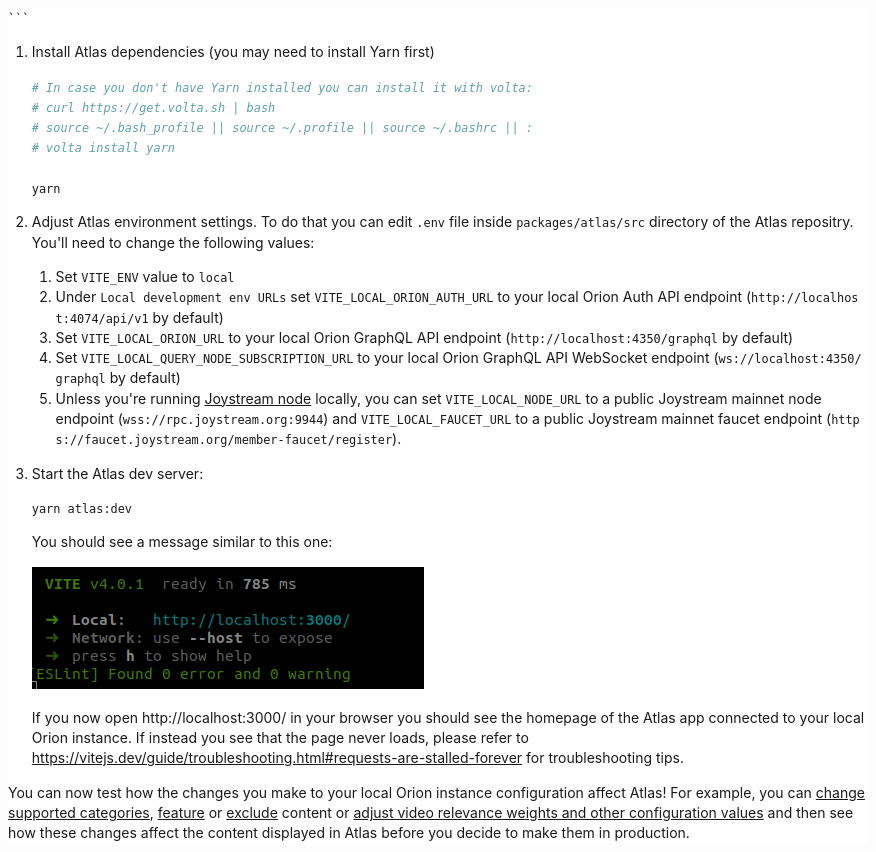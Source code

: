     ```
1. Install Atlas dependencies (you may need to install Yarn first)
    ```bash
    # In case you don't have Yarn installed you can install it with volta:
    # curl https://get.volta.sh | bash
    # source ~/.bash_profile || source ~/.profile || source ~/.bashrc || :
    # volta install yarn
    
    yarn
    ```
1. Adjust Atlas environment settings. To do that you can edit `.env` file inside `packages/atlas/src` directory of the Atlas repositry. You'll need to change the following values:
    1. Set `VITE_ENV` value to `local`
    1. Under `Local development env URLs` set `VITE_LOCAL_ORION_AUTH_URL` to your local Orion Auth API endpoint (`http://localhost:4074/api/v1` by default)
    1. Set `VITE_LOCAL_ORION_URL` to your local Orion GraphQL API endpoint (`http://localhost:4350/graphql` by default)
    1. Set `VITE_LOCAL_QUERY_NODE_SUBSCRIPTION_URL` to your local Orion GraphQL API WebSocket endpoint (`ws://localhost:4350/graphql` by default)
    1. Unless you're running [Joystream node](https://github.com/Joystream/joystream/tree/master/bin/node) locally, you can set `VITE_LOCAL_NODE_URL` to a public Joystream mainnet node endpoint (`wss://rpc.joystream.org:9944`) and `VITE_LOCAL_FAUCET_URL` to a public Joystream mainnet faucet endpoint (`https://faucet.joystream.org/member-faucet/register`).
1. Start the Atlas dev server:
    ```bash
    yarn atlas:dev
    ```
    You should see a message similar to this one:

    ![image](../assets/atlas-dev.png)

    If you now open http://localhost:3000/ in your browser you should see the homepage of the Atlas app connected to your local Orion instance.
    If instead you see that the page never loads, please refer to https://vitejs.dev/guide/troubleshooting.html#requests-are-stalled-forever for troubleshooting tips.

You can now test how the changes you make to your local Orion instance configuration affect Atlas!
For example, you can [change supported categories](./setting-supported-categories.md), [feature](./featuring-content.md) or [exclude](./excluding-content.md) content or [adjust video relevance weights and other configuration values](./changing-config-values.md) and then see how these changes affect the content displayed in Atlas before you decide to make them in production.